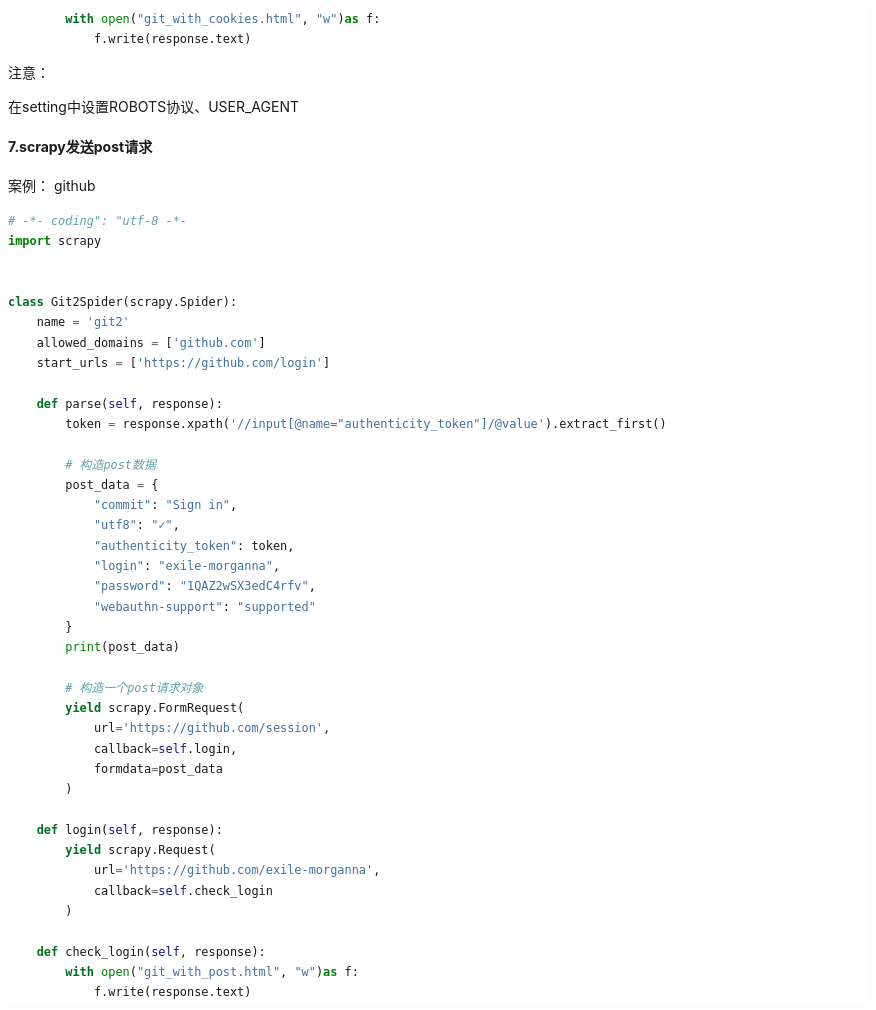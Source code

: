 ```python
        with open("git_with_cookies.html", "w")as f:
            f.write(response.text)

```

注意：

在setting中设置ROBOTS协议、USER_AGENT



#### 7.scrapy发送post请求

案例： github

```python
# -*- coding": "utf-8 -*-
import scrapy


class Git2Spider(scrapy.Spider):
    name = 'git2'
    allowed_domains = ['github.com']
    start_urls = ['https://github.com/login']

    def parse(self, response):
        token = response.xpath('//input[@name="authenticity_token"]/@value').extract_first()

        # 构造post数据
        post_data = {
            "commit": "Sign in",
            "utf8": "✓",
            "authenticity_token": token,
            "login": "exile-morganna",
            "password": "1QAZ2wSX3edC4rfv",
            "webauthn-support": "supported"
        }
        print(post_data)

        # 构造一个post请求对象
        yield scrapy.FormRequest(
            url='https://github.com/session',
            callback=self.login,
            formdata=post_data
        )

    def login(self, response):
        yield scrapy.Request(
            url='https://github.com/exile-morganna',
            callback=self.check_login
        )

    def check_login(self, response):
        with open("git_with_post.html", "w")as f:
            f.write(response.text)

```
